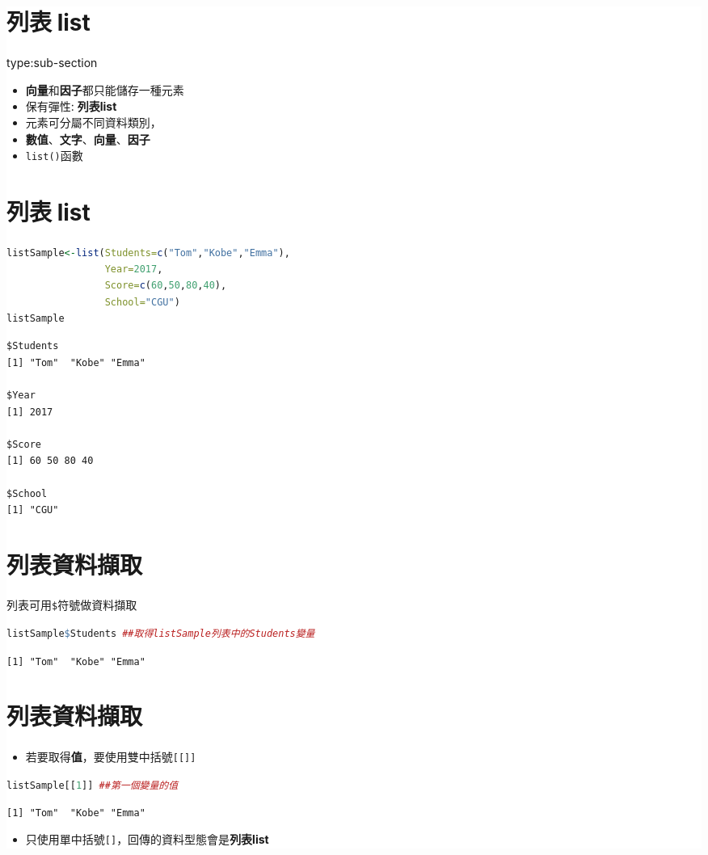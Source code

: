 列表 list
======================================================== 
type:sub-section
- **向量**和**因子**都只能儲存一種元素
- 保有彈性: **列表list**
- 元素可分屬不同資料類別，
- **數值**、**文字**、**向量**、**因子**
- `list()`函數

列表 list
======================================================== 

```r
listSample<-list(Students=c("Tom","Kobe","Emma"),
                 Year=2017,
                 Score=c(60,50,80,40),
                 School="CGU")
listSample
```

```
$Students
[1] "Tom"  "Kobe" "Emma"

$Year
[1] 2017

$Score
[1] 60 50 80 40

$School
[1] "CGU"
```

列表資料擷取
======================================================== 
列表可用`$`符號做資料擷取

```r
listSample$Students ##取得listSample列表中的Students變量
```

```
[1] "Tom"  "Kobe" "Emma"
```

列表資料擷取
======================================================== 
- 若要取得**值**，要使用雙中括號`[[]]`

```r
listSample[[1]] ##第一個變量的值
```

```
[1] "Tom"  "Kobe" "Emma"
```
- 只使用單中括號`[]`，回傳的資料型態會是**列表list**
